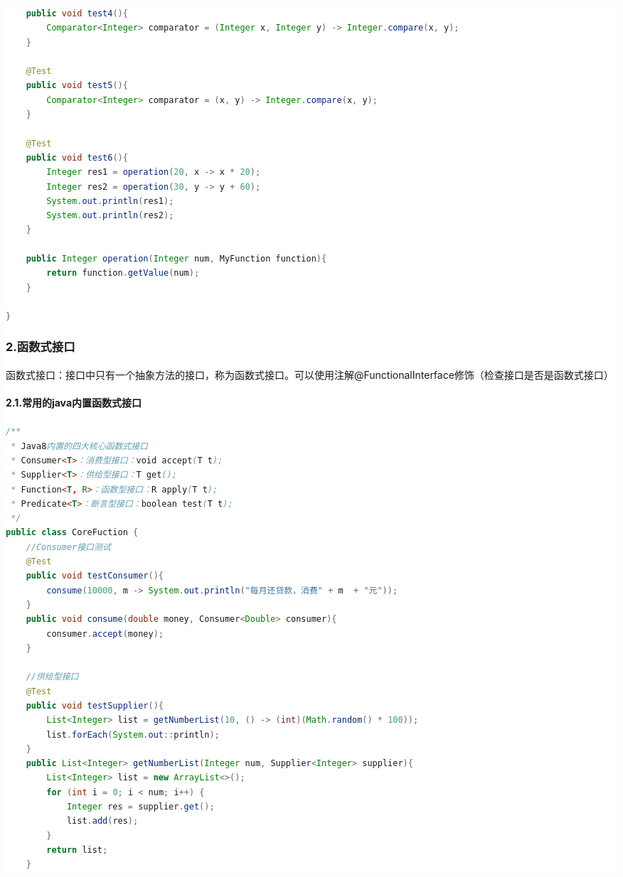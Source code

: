 ```java
    public void test4(){
        Comparator<Integer> comparator = (Integer x, Integer y) -> Integer.compare(x, y);
    }

    @Test
    public void test5(){
        Comparator<Integer> comparator = (x, y) -> Integer.compare(x, y);
    }

    @Test
    public void test6(){
        Integer res1 = operation(20, x -> x * 20);
        Integer res2 = operation(30, y -> y + 60);
        System.out.println(res1);
        System.out.println(res2);
    }

    public Integer operation(Integer num, MyFunction function){
        return function.getValue(num);
    }

}
```



### 2.函数式接口

函数式接口：接口中只有一个抽象方法的接口，称为函数式接口。可以使用注解@FunctionalInterface修饰（检查接口是否是函数式接口）

#### 2.1.常用的java内置函数式接口

```java
/**
 * Java8内置的四大核心函数式接口
 * Consumer<T>：消费型接口：void accept(T t);
 * Supplier<T>：供给型接口：T get();
 * Function<T, R>：函数型接口：R apply(T t);
 * Predicate<T>：断言型接口：boolean test(T t);
 */
public class CoreFuction {
    //Consumer接口测试
    @Test
    public void testConsumer(){
        consume(10000, m -> System.out.println("每月还贷款，消费" + m  + "元"));
    }
    public void consume(double money, Consumer<Double> consumer){
        consumer.accept(money);
    }

    //供给型接口
    @Test
    public void testSupplier(){
        List<Integer> list = getNumberList(10, () -> (int)(Math.random() * 100));
        list.forEach(System.out::println);
    }
    public List<Integer> getNumberList(Integer num, Supplier<Integer> supplier){
        List<Integer> list = new ArrayList<>();
        for (int i = 0; i < num; i++) {
            Integer res = supplier.get();
            list.add(res);
        }
        return list;
    }

```